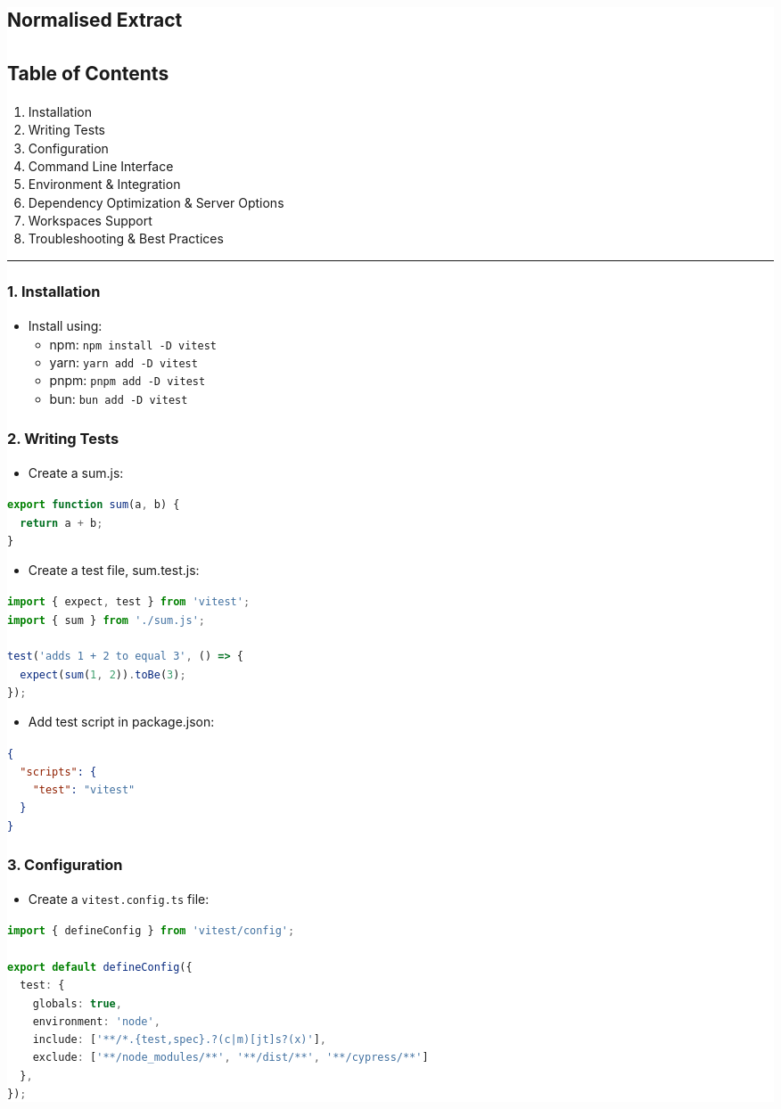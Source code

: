 ## Normalised Extract
## Table of Contents
1. Installation
2. Writing Tests
3. Configuration
4. Command Line Interface
5. Environment & Integration
6. Dependency Optimization & Server Options
7. Workspaces Support
8. Troubleshooting & Best Practices

---

### 1. Installation
- Install using:
  - npm: `npm install -D vitest`
  - yarn: `yarn add -D vitest`
  - pnpm: `pnpm add -D vitest`
  - bun: `bun add -D vitest`

### 2. Writing Tests
- Create a sum.js:
```js
export function sum(a, b) {
  return a + b;
}
```
- Create a test file, sum.test.js:
```js
import { expect, test } from 'vitest';
import { sum } from './sum.js';

test('adds 1 + 2 to equal 3', () => {
  expect(sum(1, 2)).toBe(3);
});
```
- Add test script in package.json:
```json
{
  "scripts": {
    "test": "vitest"
  }
}
```

### 3. Configuration
- Create a `vitest.config.ts` file:
```ts
import { defineConfig } from 'vitest/config';

export default defineConfig({
  test: {
    globals: true,
    environment: 'node',
    include: ['**/*.{test,spec}.?(c|m)[jt]s?(x)'],
    exclude: ['**/node_modules/**', '**/dist/**', '**/cypress/**']
  },
});
```

